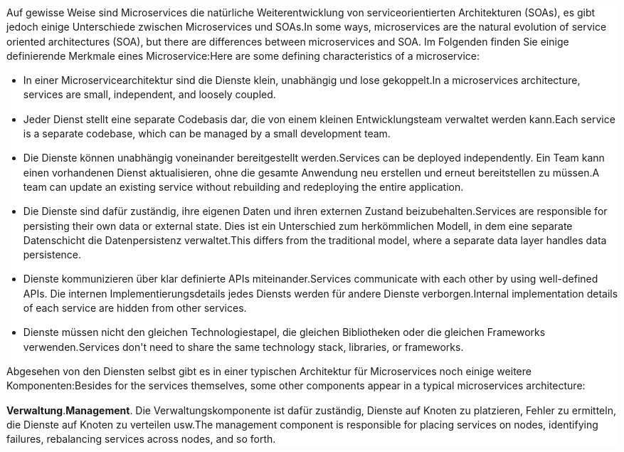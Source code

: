 <span data-ttu-id="0fdcb-107">Auf gewisse Weise sind Microservices die natürliche Weiterentwicklung von serviceorientierten Architekturen (SOAs), es gibt jedoch einige Unterschiede zwischen Microservices und SOAs.</span><span class="sxs-lookup"><span data-stu-id="0fdcb-107">In some ways, microservices are the natural evolution of service oriented architectures (SOA), but there are differences between microservices and SOA.</span></span> <span data-ttu-id="0fdcb-108">Im Folgenden finden Sie einige definierende Merkmale eines Microservice:</span><span class="sxs-lookup"><span data-stu-id="0fdcb-108">Here are some defining characteristics of a microservice:</span></span>

- <span data-ttu-id="0fdcb-109">In einer Microservicearchitektur sind die Dienste klein, unabhängig und lose gekoppelt.</span><span class="sxs-lookup"><span data-stu-id="0fdcb-109">In a microservices architecture, services are small, independent, and loosely coupled.</span></span>

- <span data-ttu-id="0fdcb-110">Jeder Dienst stellt eine separate Codebasis dar, die von einem kleinen Entwicklungsteam verwaltet werden kann.</span><span class="sxs-lookup"><span data-stu-id="0fdcb-110">Each service is a separate codebase, which can be managed by a small development team.</span></span>

- <span data-ttu-id="0fdcb-111">Die Dienste können unabhängig voneinander bereitgestellt werden.</span><span class="sxs-lookup"><span data-stu-id="0fdcb-111">Services can be deployed independently.</span></span> <span data-ttu-id="0fdcb-112">Ein Team kann einen vorhandenen Dienst aktualisieren, ohne die gesamte Anwendung neu erstellen und erneut bereitstellen zu müssen.</span><span class="sxs-lookup"><span data-stu-id="0fdcb-112">A team can update an existing service without rebuilding and redeploying the entire application.</span></span>

- <span data-ttu-id="0fdcb-113">Die Dienste sind dafür zuständig, ihre eigenen Daten und ihren externen Zustand beizubehalten.</span><span class="sxs-lookup"><span data-stu-id="0fdcb-113">Services are responsible for persisting their own data or external state.</span></span> <span data-ttu-id="0fdcb-114">Dies ist ein Unterschied zum herkömmlichen Modell, in dem eine separate Datenschicht die Datenpersistenz verwaltet.</span><span class="sxs-lookup"><span data-stu-id="0fdcb-114">This differs from the traditional model, where a separate data layer handles data persistence.</span></span>

- <span data-ttu-id="0fdcb-115">Dienste kommunizieren über klar definierte APIs miteinander.</span><span class="sxs-lookup"><span data-stu-id="0fdcb-115">Services communicate with each other by using well-defined APIs.</span></span> <span data-ttu-id="0fdcb-116">Die internen Implementierungsdetails jedes Diensts werden für andere Dienste verborgen.</span><span class="sxs-lookup"><span data-stu-id="0fdcb-116">Internal implementation details of each service are hidden from other services.</span></span>

- <span data-ttu-id="0fdcb-117">Dienste müssen nicht den gleichen Technologiestapel, die gleichen Bibliotheken oder die gleichen Frameworks verwenden.</span><span class="sxs-lookup"><span data-stu-id="0fdcb-117">Services don't need to share the same technology stack, libraries, or frameworks.</span></span>

<span data-ttu-id="0fdcb-118">Abgesehen von den Diensten selbst gibt es in einer typischen Architektur für Microservices noch einige weitere Komponenten:</span><span class="sxs-lookup"><span data-stu-id="0fdcb-118">Besides for the services themselves, some other components appear in a typical microservices architecture:</span></span>

<span data-ttu-id="0fdcb-119">**Verwaltung**.</span><span class="sxs-lookup"><span data-stu-id="0fdcb-119">**Management**.</span></span> <span data-ttu-id="0fdcb-120">Die Verwaltungskomponente ist dafür zuständig, Dienste auf Knoten zu platzieren, Fehler zu ermitteln, die Dienste auf Knoten zu verteilen usw.</span><span class="sxs-lookup"><span data-stu-id="0fdcb-120">The management component is responsible for placing services on nodes, identifying failures, rebalancing services across nodes, and so forth.</span></span>  
